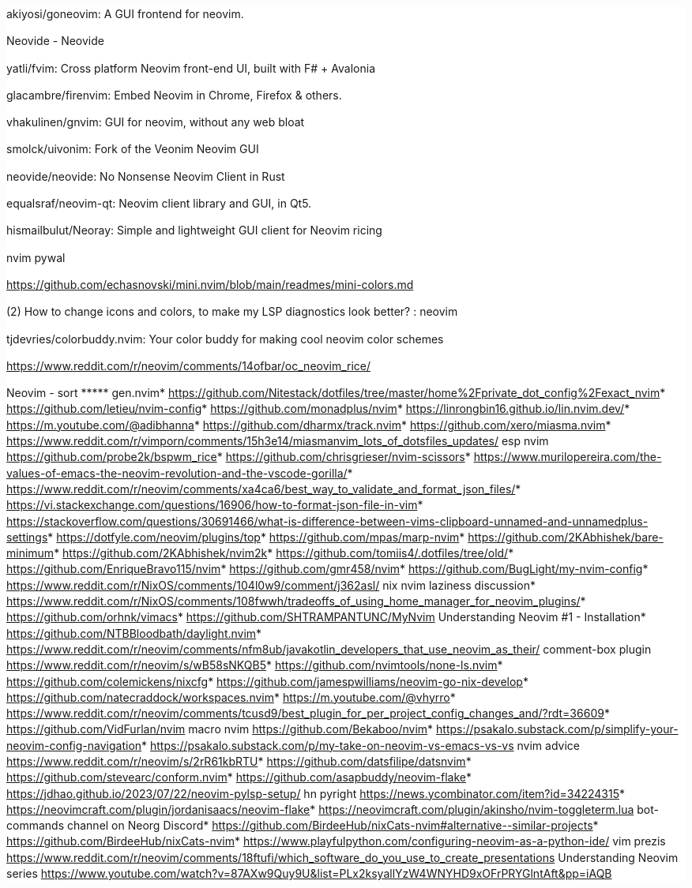  akiyosi/goneovim: A GUI frontend for neovim.

 Neovide - Neovide

 yatli/fvim: Cross platform Neovim front-end UI, built with F# + Avalonia

 glacambre/firenvim: Embed Neovim in Chrome, Firefox & others.

 vhakulinen/gnvim: GUI for neovim, without any web bloat

 smolck/uivonim: Fork of the Veonim Neovim GUI

 neovide/neovide: No Nonsense Neovim Client in Rust

 equalsraf/neovim-qt: Neovim client library and GUI, in Qt5.

 hismailbulut/Neoray: Simple and lightweight GUI client for Neovim
ricing

 nvim pywal

 https://github.com/echasnovski/mini.nvim/blob/main/readmes/mini-colors.md

 (2) How to change icons and colors, to make my LSP diagnostics look better? : neovim

 tjdevries/colorbuddy.nvim: Your color buddy for making cool neovim color schemes

 https://www.reddit.com/r/neovim/comments/14ofbar/oc_neovim_rice/

Neovim - sort
***** gen.nvim* https://github.com/Nitestack/dotfiles/tree/master/home%2Fprivate_dot_config%2Fexact_nvim* https://github.com/letieu/nvim-config* https://github.com/monadplus/nvim* https://linrongbin16.github.io/lin.nvim.dev/* https://m.youtube.com/@adibhanna* https://github.com/dharmx/track.nvim* https://github.com/xero/miasma.nvim* https://www.reddit.com/r/vimporn/comments/15h3e14/miasmanvim_lots_of_dotsfiles_updates/
esp nvim https://github.com/probe2k/bspwm_rice* https://github.com/chrisgrieser/nvim-scissors* https://www.murilopereira.com/the-values-of-emacs-the-neovim-revolution-and-the-vscode-gorilla/* https://www.reddit.com/r/neovim/comments/xa4ca6/best_way_to_validate_and_format_json_files/* https://vi.stackexchange.com/questions/16906/how-to-format-json-file-in-vim* https://stackoverflow.com/questions/30691466/what-is-difference-between-vims-clipboard-unnamed-and-unnamedplus-settings* https://dotfyle.com/neovim/plugins/top* https://github.com/mpas/marp-nvim* https://github.com/2KAbhishek/bare-minimum* https://github.com/2KAbhishek/nvim2k* https://github.com/tomiis4/.dotfiles/tree/old/* https://github.com/EnriqueBravo115/nvim* https://github.com/gmr458/nvim* https://github.com/BugLight/my-nvim-config* https://www.reddit.com/r/NixOS/comments/104l0w9/comment/j362asl/ nix nvim laziness discussion* https://www.reddit.com/r/NixOS/comments/108fwwh/tradeoffs_of_using_home_manager_for_neovim_plugins/* https://github.com/orhnk/vimacs* https://github.com/SHTRAMPANTUNC/MyNvim
Understanding Neovim #1 - Installation* https://github.com/NTBBloodbath/daylight.nvim* https://www.reddit.com/r/neovim/comments/nfm8ub/javakotlin_developers_that_use_neovim_as_their/
comment-box plugin https://www.reddit.com/r/neovim/s/wB58sNKQB5* https://github.com/nvimtools/none-ls.nvim* https://github.com/colemickens/nixcfg* https://github.com/jamespwilliams/neovim-go-nix-develop* https://github.com/natecraddock/workspaces.nvim* https://m.youtube.com/@vhyrro* https://www.reddit.com/r/neovim/comments/tcusd9/best_plugin_for_per_project_config_changes_and/?rdt=36609* https://github.com/VidFurlan/nvim
macro nvim https://github.com/Bekaboo/nvim* https://psakalo.substack.com/p/simplify-your-neovim-config-navigation* https://psakalo.substack.com/p/my-take-on-neovim-vs-emacs-vs-vs
nvim advice https://www.reddit.com/r/neovim/s/2rR61kbRTU* https://github.com/datsfilipe/datsnvim* https://github.com/stevearc/conform.nvim* https://github.com/asapbuddy/neovim-flake* https://jdhao.github.io/2023/07/22/neovim-pylsp-setup/
hn pyright https://news.ycombinator.com/item?id=34224315* https://neovimcraft.com/plugin/jordanisaacs/neovim-flake* https://neovimcraft.com/plugin/akinsho/nvim-toggleterm.lua
bot-commands channel on Neorg Discord* https://github.com/BirdeeHub/nixCats-nvim#alternative--similar-projects* https://github.com/BirdeeHub/nixCats-nvim* https://www.playfulpython.com/configuring-neovim-as-a-python-ide/
vim prezis https://www.reddit.com/r/neovim/comments/18ftufi/which_software_do_you_use_to_create_presentations
Understanding Neovim series https://www.youtube.com/watch?v=87AXw9Quy9U&list=PLx2ksyallYzW4WNYHD9xOFrPRYGlntAft&pp=iAQB